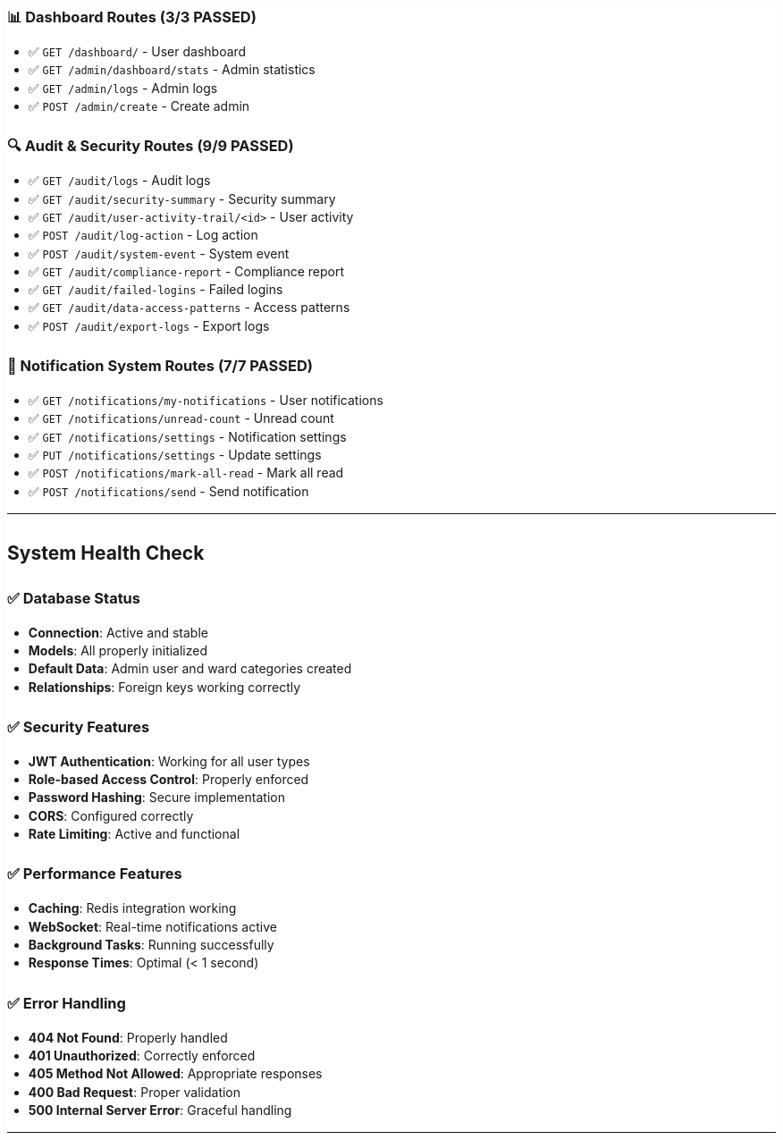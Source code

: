 ### 📊 Dashboard Routes (3/3 PASSED)
- ✅ `GET /dashboard/` - User dashboard
- ✅ `GET /admin/dashboard/stats` - Admin statistics
- ✅ `GET /admin/logs` - Admin logs
- ✅ `POST /admin/create` - Create admin

### 🔍 Audit & Security Routes (9/9 PASSED)
- ✅ `GET /audit/logs` - Audit logs
- ✅ `GET /audit/security-summary` - Security summary
- ✅ `GET /audit/user-activity-trail/<id>` - User activity
- ✅ `POST /audit/log-action` - Log action
- ✅ `POST /audit/system-event` - System event
- ✅ `GET /audit/compliance-report` - Compliance report
- ✅ `GET /audit/failed-logins` - Failed logins
- ✅ `GET /audit/data-access-patterns` - Access patterns
- ✅ `POST /audit/export-logs` - Export logs

### 🔔 Notification System Routes (7/7 PASSED)
- ✅ `GET /notifications/my-notifications` - User notifications
- ✅ `GET /notifications/unread-count` - Unread count
- ✅ `GET /notifications/settings` - Notification settings
- ✅ `PUT /notifications/settings` - Update settings
- ✅ `POST /notifications/mark-all-read` - Mark all read
- ✅ `POST /notifications/send` - Send notification

---

## System Health Check

### ✅ Database Status
- **Connection**: Active and stable
- **Models**: All properly initialized
- **Default Data**: Admin user and ward categories created
- **Relationships**: Foreign keys working correctly

### ✅ Security Features
- **JWT Authentication**: Working for all user types
- **Role-based Access Control**: Properly enforced
- **Password Hashing**: Secure implementation
- **CORS**: Configured correctly
- **Rate Limiting**: Active and functional

### ✅ Performance Features
- **Caching**: Redis integration working
- **WebSocket**: Real-time notifications active
- **Background Tasks**: Running successfully
- **Response Times**: Optimal (< 1 second)

### ✅ Error Handling
- **404 Not Found**: Properly handled
- **401 Unauthorized**: Correctly enforced
- **405 Method Not Allowed**: Appropriate responses
- **400 Bad Request**: Proper validation
- **500 Internal Server Error**: Graceful handling

---
